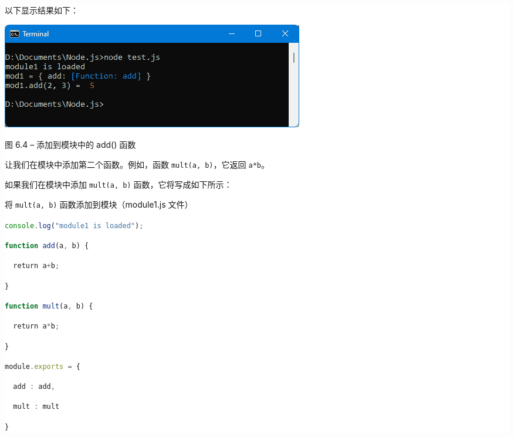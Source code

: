 以下显示结果如下：

![图 6.4 – 添加到模块中的 add() 函数](img/Figure_6.04_B17416.jpg)

图 6.4 – 添加到模块中的 add() 函数

让我们在模块中添加第二个函数。例如，函数 `mult(a, b)`，它返回 `a*b`。

如果我们在模块中添加 `mult(a, b)` 函数，它将写成如下所示：

将 `mult(a, b)` 函数添加到模块（module1.js 文件）

```js
console.log("module1 is loaded");
```

```js
function add(a, b) {
```

```js
  return a+b;
```

```js
}
```

```js
function mult(a, b) {
```

```js
  return a*b;
```

```js
}
```

```js
module.exports = {
```

```js
  add : add,
```

```js
  mult : mult
```

```js
}
```
